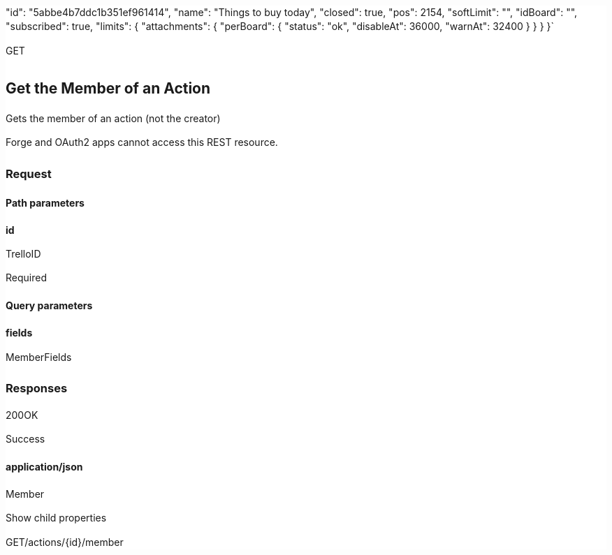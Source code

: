 "id": "5abbe4b7ddc1b351ef961414",
"name": "Things to buy today",
"closed": true,
"pos": 2154,
"softLimit": "<string>",
"idBoard": "<string>",
"subscribed": true,
"limits": {
    "attachments": {
      "perBoard": {
        "status": "ok",
        "disableAt": 36000,
        "warnAt": 32400
      }
    }
}
}`

GET

## Get the Member of an Action

Gets the member of an action (not the creator)

Forge and OAuth2 apps cannot access this REST resource.

### Request

#### Path parameters

**id**

TrelloID

Required

#### Query parameters

**fields**

MemberFields

### Responses

200OK

Success

#### application/json

Member

Show child properties

GET/actions/{id}/member
